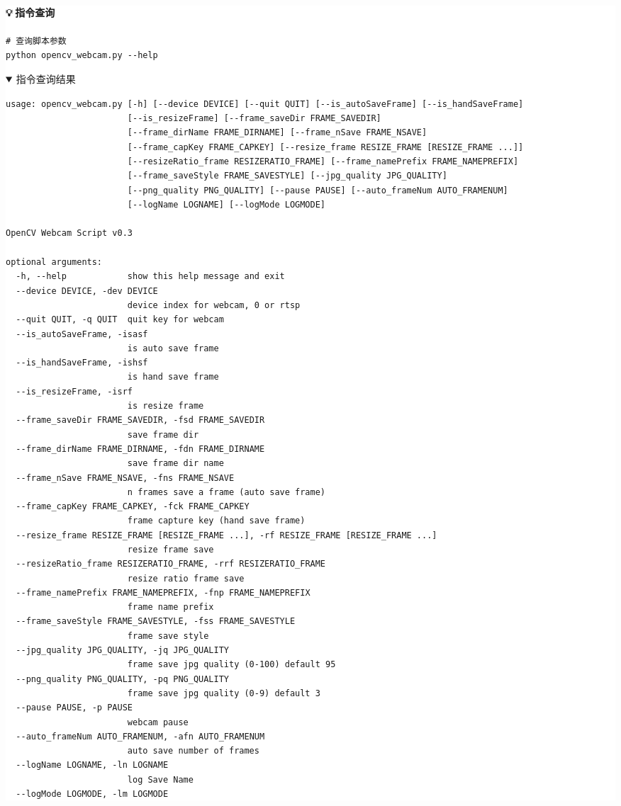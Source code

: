  



#### :bulb: 指令查询

```shell
# 查询脚本参数
python opencv_webcam.py --help
```

<details open>
<summary>指令查询结果</summary>

```shell
usage: opencv_webcam.py [-h] [--device DEVICE] [--quit QUIT] [--is_autoSaveFrame] [--is_handSaveFrame]
                        [--is_resizeFrame] [--frame_saveDir FRAME_SAVEDIR]
                        [--frame_dirName FRAME_DIRNAME] [--frame_nSave FRAME_NSAVE]
                        [--frame_capKey FRAME_CAPKEY] [--resize_frame RESIZE_FRAME [RESIZE_FRAME ...]]
                        [--resizeRatio_frame RESIZERATIO_FRAME] [--frame_namePrefix FRAME_NAMEPREFIX]
                        [--frame_saveStyle FRAME_SAVESTYLE] [--jpg_quality JPG_QUALITY]
                        [--png_quality PNG_QUALITY] [--pause PAUSE] [--auto_frameNum AUTO_FRAMENUM]
                        [--logName LOGNAME] [--logMode LOGMODE]

OpenCV Webcam Script v0.3

optional arguments:
  -h, --help            show this help message and exit
  --device DEVICE, -dev DEVICE
                        device index for webcam, 0 or rtsp
  --quit QUIT, -q QUIT  quit key for webcam
  --is_autoSaveFrame, -isasf
                        is auto save frame
  --is_handSaveFrame, -ishsf
                        is hand save frame
  --is_resizeFrame, -isrf
                        is resize frame
  --frame_saveDir FRAME_SAVEDIR, -fsd FRAME_SAVEDIR
                        save frame dir
  --frame_dirName FRAME_DIRNAME, -fdn FRAME_DIRNAME
                        save frame dir name
  --frame_nSave FRAME_NSAVE, -fns FRAME_NSAVE
                        n frames save a frame (auto save frame)
  --frame_capKey FRAME_CAPKEY, -fck FRAME_CAPKEY
                        frame capture key (hand save frame)
  --resize_frame RESIZE_FRAME [RESIZE_FRAME ...], -rf RESIZE_FRAME [RESIZE_FRAME ...]
                        resize frame save
  --resizeRatio_frame RESIZERATIO_FRAME, -rrf RESIZERATIO_FRAME
                        resize ratio frame save
  --frame_namePrefix FRAME_NAMEPREFIX, -fnp FRAME_NAMEPREFIX
                        frame name prefix
  --frame_saveStyle FRAME_SAVESTYLE, -fss FRAME_SAVESTYLE
                        frame save style
  --jpg_quality JPG_QUALITY, -jq JPG_QUALITY
                        frame save jpg quality (0-100) default 95
  --png_quality PNG_QUALITY, -pq PNG_QUALITY
                        frame save jpg quality (0-9) default 3
  --pause PAUSE, -p PAUSE
                        webcam pause
  --auto_frameNum AUTO_FRAMENUM, -afn AUTO_FRAMENUM
                        auto save number of frames
  --logName LOGNAME, -ln LOGNAME
                        log Save Name
  --logMode LOGMODE, -lm LOGMODE
```